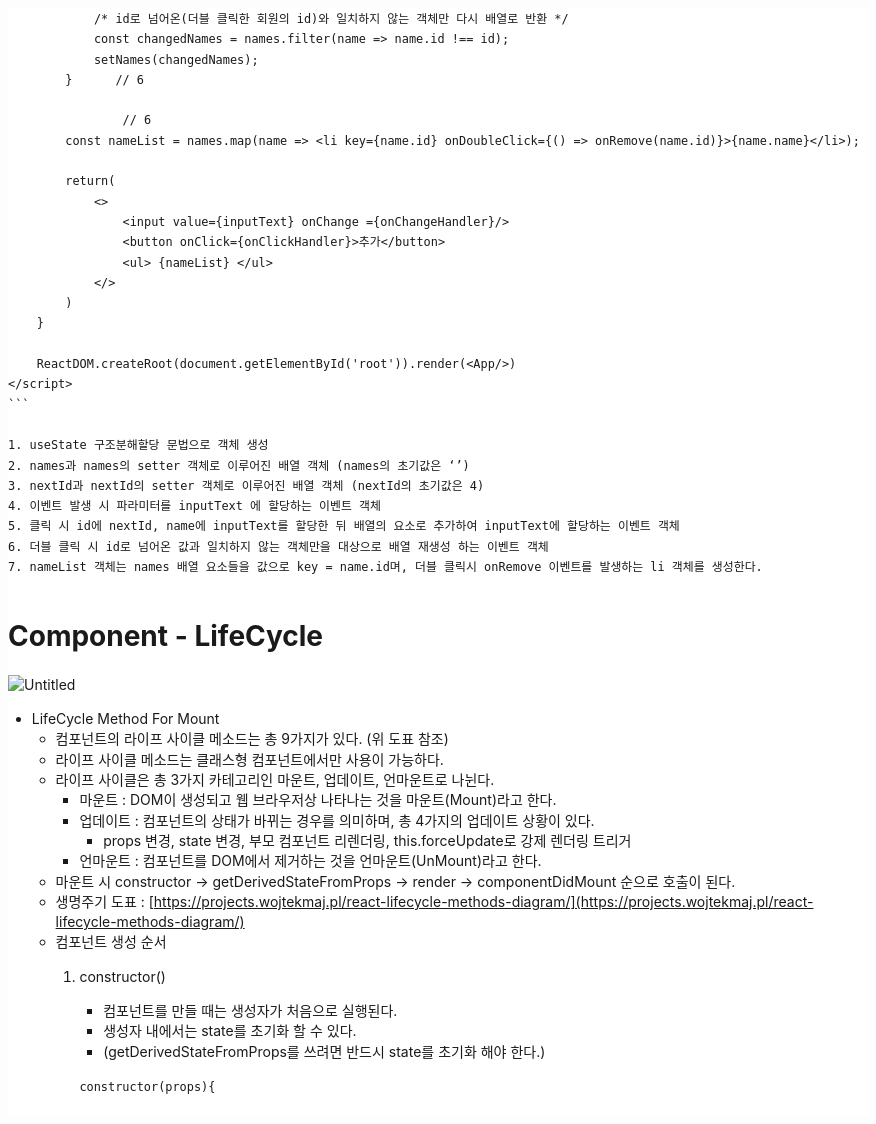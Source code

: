                 /* id로 넘어온(더블 클릭한 회원의 id)와 일치하지 않는 객체만 다시 배열로 반환 */
                const changedNames = names.filter(name => name.id !== id);      
                setNames(changedNames);
            }      // 6
    
    				// 6
            const nameList = names.map(name => <li key={name.id} onDoubleClick={() => onRemove(name.id)}>{name.name}</li>);
            
            return(
                <>
                    <input value={inputText} onChange ={onChangeHandler}/>
                    <button onClick={onClickHandler}>추가</button>
                    <ul> {nameList} </ul>
                </>
            )
        }
    
        ReactDOM.createRoot(document.getElementById('root')).render(<App/>)
    </script>
    ```
    
    1. useState 구조분해할당 문법으로 객체 생성
    2. names과 names의 setter 객체로 이루어진 배열 객체 (names의 초기값은 ‘’)
    3. nextId과 nextId의 setter 객체로 이루어진 배열 객체 (nextId의 초기값은 4)
    4. 이벤트 발생 시 파라미터를 inputText 에 할당하는 이벤트 객체
    5. 클릭 시 id에 nextId, name에 inputText를 할당한 뒤 배열의 요소로 추가하여 inputText에 할당하는 이벤트 객체
    6. 더블 클릭 시 id로 넘어온 값과 일치하지 않는 객체만을 대상으로 배열 재생성 하는 이벤트 객체
    7. nameList 객체는 names 배열 요소들을 값으로 key = name.id며, 더블 클릭시 onRemove 이벤트를 발생하는 li 객체를 생성한다.

# Component - LifeCycle

![Untitled](React%20-%20%E1%84%80%E1%85%B5%E1%86%B7%E1%84%8B%E1%85%AD%E1%86%BC%E1%84%89%E1%85%B3%E1%86%BC%20%E1%84%80%E1%85%A1%E1%86%BC%E1%84%8B%E1%85%B4%20db4cada5695542b8a3ed37a981a94e68/Untitled%204.png)

- LifeCycle Method For Mount
    - 컴포넌트의 라이프 사이클 메소드는 총 9가지가 있다. (위 도표 참조)
    - 라이프 사이클 메소드는 클래스형 컴포넌트에서만 사용이 가능하다.
    - 라이프 사이클은 총 3가지 카테고리인 마운트, 업데이트, 언마운트로 나뉜다.
        - 마운트 : DOM이 생성되고 웹 브라우저상 나타나는 것을 마운트(Mount)라고 한다.
        - 업데이트 : 컴포넌트의 상태가 바뀌는 경우를 의미하며, 총 4가지의 업데이트 상황이 있다.
            - props 변경, state 변경, 부모 컴포넌트 리렌더링, this.forceUpdate로 강제 렌더링 트리거
        - 언마운트 : 컴포넌트를 DOM에서 제거하는 것을 언마운트(UnMount)라고 한다.
    - 마운트 시 constructor -> getDerivedStateFromProps -> render -> componentDidMount 순으로 호출이 된다.
    - 생명주기 도표 : [https://projects.wojtekmaj.pl/react-lifecycle-methods-diagram/](https://projects.wojtekmaj.pl/react-lifecycle-methods-diagram/)
    - 컴포넌트 생성 순서
        1. constructor()
            - 컴포넌트를 만들 때는 생성자가 처음으로 실행된다.
            - 생성자 내에서는 state를 초기화 할 수 있다.
            - (getDerivedStateFromProps를 쓰려면 반드시 state를 초기화 해야 한다.)
            
            ```
            constructor(props){ 
            